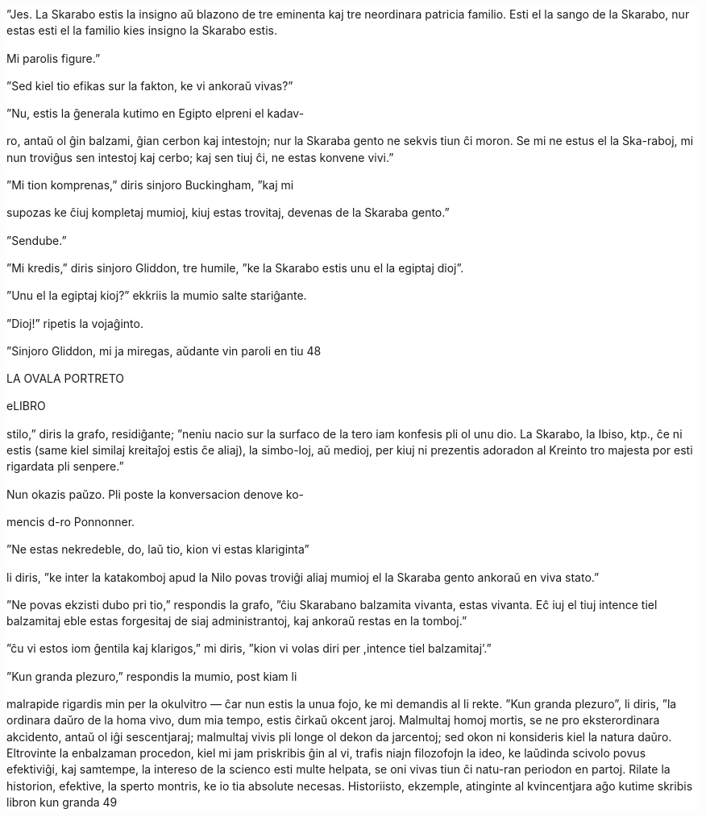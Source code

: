 ”Jes. La Skarabo estis la insigno aŭ blazono de tre eminenta kaj tre neordinara patricia familio. Esti el la sango de la Skarabo, nur estas esti el la familio kies insigno la Skarabo estis. 

Mi parolis figure.” 

”Sed kiel tio efikas sur la fakton, ke vi ankoraŭ vivas?” 

”Nu, estis la ĝenerala kutimo en Egipto elpreni el kadav-

ro, antaŭ ol ĝin balzami, ĝian cerbon kaj intestojn; nur la Skaraba gento ne sekvis tiun ĉi moron. Se mi ne estus el la Ska-raboj, mi nun troviĝus sen intestoj kaj cerbo; kaj sen tiuj ĉi, ne estas konvene vivi.” 

”Mi tion komprenas,” diris sinjoro Buckingham, ”kaj mi

supozas ke ĉiuj kompletaj mumioj, kiuj estas trovitaj, devenas de la Skaraba gento.” 

”Sendube.” 

”Mi kredis,” diris sinjoro Gliddon, tre humile, ”ke la Skarabo estis unu el la egiptaj dioj”. 

”Unu el la egiptaj kioj?” ekkriis la mumio salte stariĝante. 

”Dioj\!” ripetis la vojaĝinto. 

”Sinjoro Gliddon, mi ja miregas, aŭdante vin paroli en tiu 48

LA OVALA PORTRETO

eLIBRO

stilo,” diris la grafo, residiĝante; ”neniu nacio sur la surfaco de la tero iam konfesis pli ol unu dio. La Skarabo, la Ibiso, ktp., ĉe ni estis \(same kiel similaj kreitaĵoj estis ĉe aliaj\), la simbo-loj, aŭ medioj, per kiuj ni prezentis adoradon al Kreinto tro majesta por esti rigardata pli senpere.” 

Nun okazis paŭzo. Pli poste la konversacion denove ko-

mencis d-ro Ponnonner. 

”Ne estas nekredeble, do, laŭ tio, kion vi estas klariginta” 

li diris, ”ke inter la katakomboj apud la Nilo povas troviĝi aliaj mumioj el la Skaraba gento ankoraŭ en viva stato.” 

”Ne povas ekzisti dubo pri tio,” respondis la grafo, ”ĉiu Skarabano balzamita vivanta, estas vivanta. Eĉ iuj el tiuj intence tiel balzamitaj eble estas forgesitaj de siaj administrantoj, kaj ankoraŭ restas en la tomboj.” 

”ĉu vi estos iom ĝentila kaj klarigos,” mi diris, ”kion vi volas diri per ,intence tiel balzamitaj’.” 

”Kun granda plezuro,” respondis la mumio, post kiam li

malrapide rigardis min per la okulvitro — ĉar nun estis la unua fojo, ke mi demandis al li rekte. ”Kun granda plezuro”, li diris, ”la ordinara daŭro de la homa vivo, dum mia tempo, estis ĉirkaŭ okcent jaroj. Malmultaj homoj mortis, se ne pro eksterordinara akcidento, antaŭ ol iĝi sescentjaraj; malmultaj vivis pli longe ol dekon da jarcentoj; sed okon ni konsideris kiel la natura daŭro. Eltrovinte la enbalzaman procedon, kiel mi jam priskribis ĝin al vi, trafis niajn filozofojn la ideo, ke laŭdinda scivolo povus efektiviĝi, kaj samtempe, la intereso de la scienco esti multe helpata, se oni vivas tiun ĉi natu-ran periodon en partoj. Rilate la historion, efektive, la sperto montris, ke io tia absolute necesas. Historiisto, ekzemple, atinginte al kvincentjara aĝo kutime skribis libron kun granda 49
